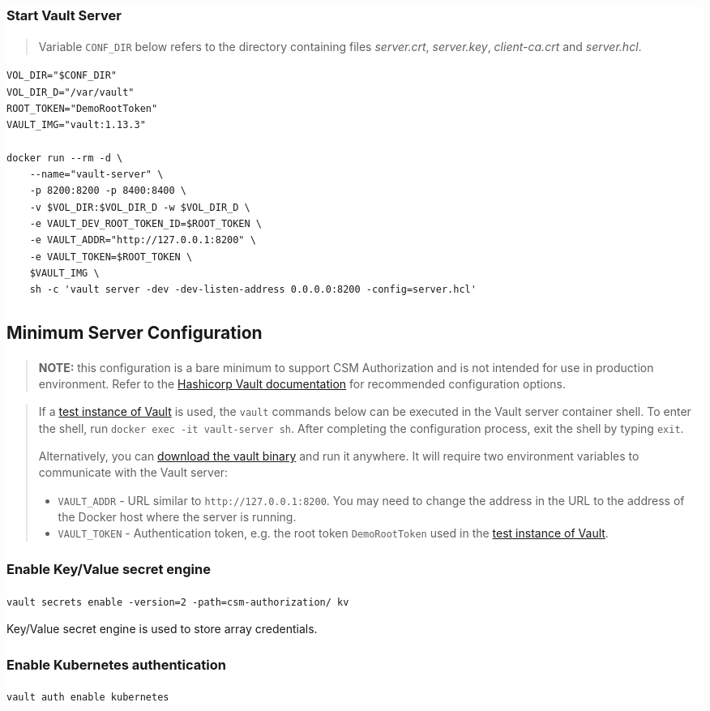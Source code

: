 ### Start Vault Server

> Variable `CONF_DIR` below refers to the directory containing files *server.crt*, *server.key*, *client-ca.crt* and *server.hcl*.
```shell
VOL_DIR="$CONF_DIR"
VOL_DIR_D="/var/vault"
ROOT_TOKEN="DemoRootToken"
VAULT_IMG="vault:1.13.3"

docker run --rm -d \
	--name="vault-server" \
	-p 8200:8200 -p 8400:8400 \
	-v $VOL_DIR:$VOL_DIR_D -w $VOL_DIR_D \
	-e VAULT_DEV_ROOT_TOKEN_ID=$ROOT_TOKEN \
	-e VAULT_ADDR="http://127.0.0.1:8200" \
	-e VAULT_TOKEN=$ROOT_TOKEN \
	$VAULT_IMG \
	sh -c 'vault server -dev -dev-listen-address 0.0.0.0:8200 -config=server.hcl'
```

## Minimum Server Configuration

> **NOTE:** this configuration is a bare minimum to support CSM Authorization and is not intended for use in production environment. 
Refer to the [Hashicorp Vault documentation](https://www.vaultproject.io/docs) for recommended configuration options.

> If a [test instance of Vault](#vault-server-installation) is used, the `vault` commands below can be executed in the Vault server container shell.
> To enter the shell, run `docker exec -it vault-server sh`. After completing the configuration process, exit the shell by typing `exit`.
>
> Alternatively, you can [download the vault binary](https://www.vaultproject.io/downloads) and run it anywhere. 
> It will require two environment variables to communicate with the Vault server:
> - `VAULT_ADDR` - URL similar to `http://127.0.0.1:8200`. You may need to change the address in the URL to the address of 
the Docker host where the server is running.
> - `VAULT_TOKEN` - Authentication token, e.g. the root token `DemoRootToken` used in the [test instance of Vault](#vault-server-installation).

### Enable Key/Value secret engine

```shell
vault secrets enable -version=2 -path=csm-authorization/ kv
```

Key/Value secret engine is used to store array credentials.

### Enable Kubernetes authentication

```shell
vault auth enable kubernetes
```
